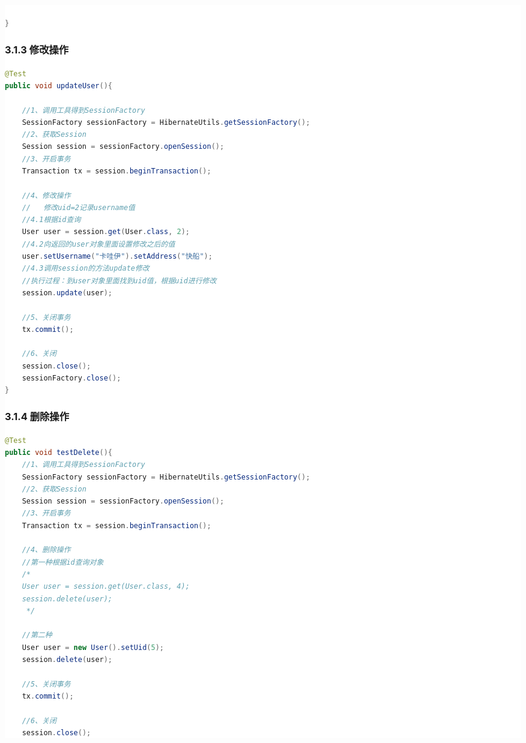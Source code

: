 ```java

}
```

### 3.1.3 修改操作

```java
@Test
public void updateUser(){

    //1、调用工具得到SessionFactory
    SessionFactory sessionFactory = HibernateUtils.getSessionFactory();
    //2、获取Session
    Session session = sessionFactory.openSession();
    //3、开启事务
    Transaction tx = session.beginTransaction();

    //4、修改操作
    //   修改uid=2记录username值
    //4.1根据id查询
    User user = session.get(User.class, 2);
    //4.2向返回的user对象里面设置修改之后的值
    user.setUsername("卡哇伊").setAddress("快船");
    //4.3调用session的方法update修改
    //执行过程：到user对象里面找到uid值，根据uid进行修改
    session.update(user);

    //5、关闭事务
    tx.commit();

    //6、关闭
    session.close();
    sessionFactory.close();
}
```

### 3.1.4 删除操作

```java
@Test
public void testDelete(){
    //1、调用工具得到SessionFactory
    SessionFactory sessionFactory = HibernateUtils.getSessionFactory();
    //2、获取Session
    Session session = sessionFactory.openSession();
    //3、开启事务
    Transaction tx = session.beginTransaction();

    //4、删除操作
    //第一种根据id查询对象
    /*
    User user = session.get(User.class, 4);
    session.delete(user);
     */

    //第二种
    User user = new User().setUid(5);
    session.delete(user);

    //5、关闭事务
    tx.commit();

    //6、关闭
    session.close();
```